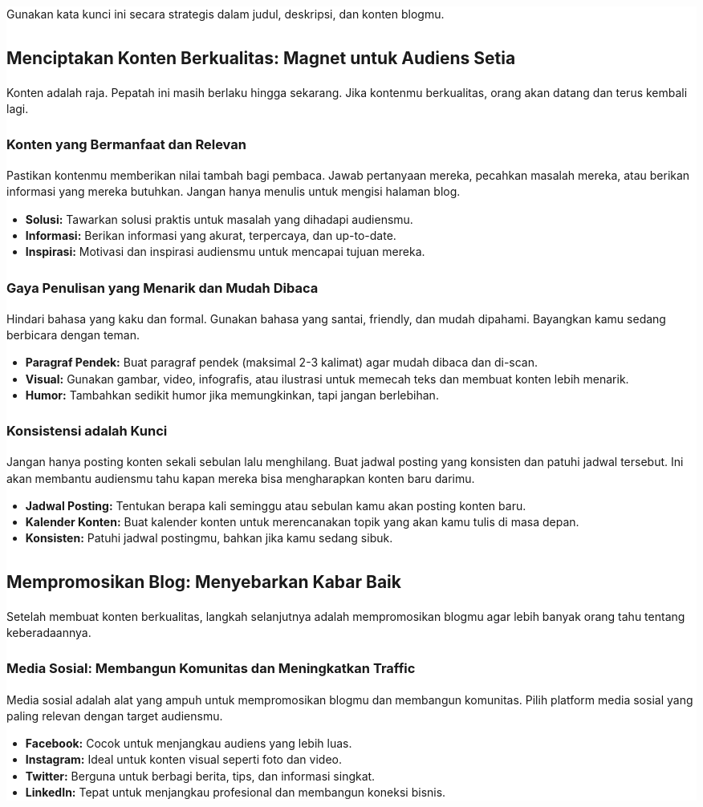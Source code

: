 Gunakan kata kunci ini secara strategis dalam judul, deskripsi, dan konten blogmu.

## Menciptakan Konten Berkualitas: Magnet untuk Audiens Setia

Konten adalah raja. Pepatah ini masih berlaku hingga sekarang. Jika kontenmu berkualitas, orang akan datang dan terus kembali lagi.

### Konten yang Bermanfaat dan Relevan

Pastikan kontenmu memberikan nilai tambah bagi pembaca. Jawab pertanyaan mereka, pecahkan masalah mereka, atau berikan informasi yang mereka butuhkan. Jangan hanya menulis untuk mengisi halaman blog.

- **Solusi:** Tawarkan solusi praktis untuk masalah yang dihadapi audiensmu.
- **Informasi:** Berikan informasi yang akurat, terpercaya, dan up-to-date.
- **Inspirasi:** Motivasi dan inspirasi audiensmu untuk mencapai tujuan mereka.

### Gaya Penulisan yang Menarik dan Mudah Dibaca

Hindari bahasa yang kaku dan formal. Gunakan bahasa yang santai, friendly, dan mudah dipahami. Bayangkan kamu sedang berbicara dengan teman.

- **Paragraf Pendek:** Buat paragraf pendek (maksimal 2-3 kalimat) agar mudah dibaca dan di-scan.
- **Visual:** Gunakan gambar, video, infografis, atau ilustrasi untuk memecah teks dan membuat konten lebih menarik.
- **Humor:** Tambahkan sedikit humor jika memungkinkan, tapi jangan berlebihan.

### Konsistensi adalah Kunci

Jangan hanya posting konten sekali sebulan lalu menghilang. Buat jadwal posting yang konsisten dan patuhi jadwal tersebut. Ini akan membantu audiensmu tahu kapan mereka bisa mengharapkan konten baru darimu.

- **Jadwal Posting:** Tentukan berapa kali seminggu atau sebulan kamu akan posting konten baru.
- **Kalender Konten:** Buat kalender konten untuk merencanakan topik yang akan kamu tulis di masa depan.
- **Konsisten:** Patuhi jadwal postingmu, bahkan jika kamu sedang sibuk.

## Mempromosikan Blog: Menyebarkan Kabar Baik

Setelah membuat konten berkualitas, langkah selanjutnya adalah mempromosikan blogmu agar lebih banyak orang tahu tentang keberadaannya.

### Media Sosial: Membangun Komunitas dan Meningkatkan Traffic

Media sosial adalah alat yang ampuh untuk mempromosikan blogmu dan membangun komunitas. Pilih platform media sosial yang paling relevan dengan target audiensmu.

- **Facebook:** Cocok untuk menjangkau audiens yang lebih luas.
- **Instagram:** Ideal untuk konten visual seperti foto dan video.
- **Twitter:** Berguna untuk berbagi berita, tips, dan informasi singkat.
- **LinkedIn:** Tepat untuk menjangkau profesional dan membangun koneksi bisnis.
